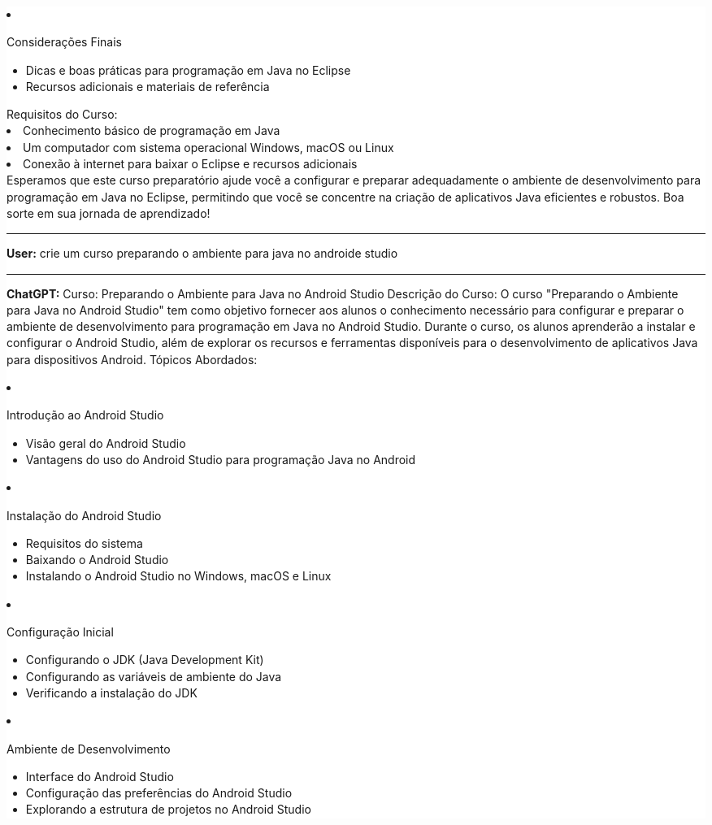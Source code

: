 </li>
<li>
    <p>Considerações Finais</p>
    <ul>
        <li>Dicas e boas práticas para programação em Java no Eclipse</li>
        <li>Recursos adicionais e materiais de referência</li>
    </ul>
</li>
Requisitos do Curso:
<li>Conhecimento básico de programação em Java</li>
<li>Um computador com sistema operacional Windows, macOS ou Linux</li>
<li>Conexão à internet para baixar o Eclipse e recursos adicionais</li>
Esperamos que este curso preparatório ajude você a configurar e preparar adequadamente o ambiente de desenvolvimento
para programação em Java no Eclipse, permitindo que você se concentre na criação de aplicativos Java eficientes e
robustos. Boa sorte em sua jornada de aprendizado!

---

**User:**
crie um curso preparando o ambiente para java no androide studio

---

**ChatGPT:**
Curso: Preparando o Ambiente para Java no Android Studio
Descrição do Curso:
O curso "Preparando o Ambiente para Java no Android Studio" tem como objetivo fornecer aos alunos o conhecimento
necessário para configurar e preparar o ambiente de desenvolvimento para programação em Java no Android Studio. Durante
o curso, os alunos aprenderão a instalar e configurar o Android Studio, além de explorar os recursos e ferramentas
disponíveis para o desenvolvimento de aplicativos Java para dispositivos Android.
Tópicos Abordados:
<li>
    <p>Introdução ao Android Studio</p>
    <ul>
        <li>Visão geral do Android Studio</li>
        <li>Vantagens do uso do Android Studio para programação Java no Android</li>
    </ul>
</li>
<li>
    <p>Instalação do Android Studio</p>
    <ul>
        <li>Requisitos do sistema</li>
        <li>Baixando o Android Studio</li>
        <li>Instalando o Android Studio no Windows, macOS e Linux</li>
    </ul>
</li>
<li>
    <p>Configuração Inicial</p>
    <ul>
        <li>Configurando o JDK (Java Development Kit)</li>
        <li>Configurando as variáveis de ambiente do Java</li>
        <li>Verificando a instalação do JDK</li>
    </ul>
</li>
<li>
    <p>Ambiente de Desenvolvimento</p>
    <ul>
        <li>Interface do Android Studio</li>
        <li>Configuração das preferências do Android Studio</li>
        <li>Explorando a estrutura de projetos no Android Studio</li>